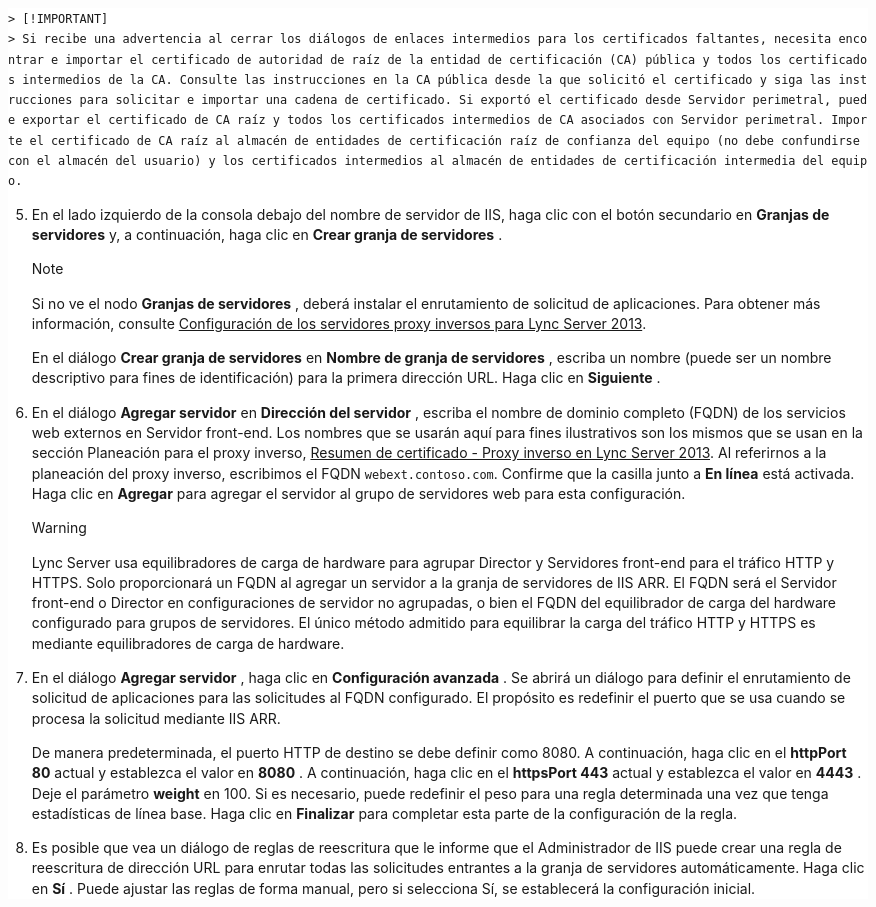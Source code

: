     > [!IMPORTANT]  
    > Si recibe una advertencia al cerrar los diálogos de enlaces intermedios para los certificados faltantes, necesita encontrar e importar el certificado de autoridad de raíz de la entidad de certificación (CA) pública y todos los certificados intermedios de la CA. Consulte las instrucciones en la CA pública desde la que solicitó el certificado y siga las instrucciones para solicitar e importar una cadena de certificado. Si exportó el certificado desde Servidor perimetral, puede exportar el certificado de CA raíz y todos los certificados intermedios de CA asociados con Servidor perimetral. Importe el certificado de CA raíz al almacén de entidades de certificación raíz de confianza del equipo (no debe confundirse con el almacén del usuario) y los certificados intermedios al almacén de entidades de certificación intermedia del equipo.
    


5.  En el lado izquierdo de la consola debajo del nombre de servidor de IIS, haga clic con el botón secundario en **Granjas de servidores** y, a continuación, haga clic en **Crear granja de servidores** .
    

    > [!NOTE]
    > Si no ve el nodo <STRONG>Granjas de servidores</STRONG> , deberá instalar el enrutamiento de solicitud de aplicaciones. Para obtener más información, consulte <A href="lync-server-2013-setting-up-reverse-proxy-servers.md">Configuración de los servidores proxy inversos para Lync Server 2013</A>.

    
    En el diálogo **Crear granja de servidores** en **Nombre de granja de servidores** , escriba un nombre (puede ser un nombre descriptivo para fines de identificación) para la primera dirección URL. Haga clic en **Siguiente** .

6.  En el diálogo **Agregar servidor** en **Dirección del servidor** , escriba el nombre de dominio completo (FQDN) de los servicios web externos en Servidor front-end. Los nombres que se usarán aquí para fines ilustrativos son los mismos que se usan en la sección Planeación para el proxy inverso, [Resumen de certificado - Proxy inverso en Lync Server 2013](lync-server-2013-certificate-summary-reverse-proxy.md). Al referirnos a la planeación del proxy inverso, escribimos el FQDN `webext.contoso.com`. Confirme que la casilla junto a **En línea** está activada. Haga clic en **Agregar** para agregar el servidor al grupo de servidores web para esta configuración.
    
    > [!WARNING]  
    > Lync Server usa equilibradores de carga de hardware para agrupar Director y Servidores front-end para el tráfico HTTP y HTTPS. Solo proporcionará un FQDN al agregar un servidor a la granja de servidores de IIS ARR. El FQDN será el Servidor front-end o Director en configuraciones de servidor no agrupadas, o bien el FQDN del equilibrador de carga del hardware configurado para grupos de servidores. El único método admitido para equilibrar la carga del tráfico HTTP y HTTPS es mediante equilibradores de carga de hardware.
    


7.  En el diálogo **Agregar servidor** , haga clic en **Configuración avanzada** . Se abrirá un diálogo para definir el enrutamiento de solicitud de aplicaciones para las solicitudes al FQDN configurado. El propósito es redefinir el puerto que se usa cuando se procesa la solicitud mediante IIS ARR.
    
    De manera predeterminada, el puerto HTTP de destino se debe definir como 8080. A continuación, haga clic en el **httpPort 80** actual y establezca el valor en **8080** . A continuación, haga clic en el **httpsPort 443** actual y establezca el valor en **4443** . Deje el parámetro **weight** en 100. Si es necesario, puede redefinir el peso para una regla determinada una vez que tenga estadísticas de línea base. Haga clic en **Finalizar** para completar esta parte de la configuración de la regla.

8.  Es posible que vea un diálogo de reglas de reescritura que le informe que el Administrador de IIS puede crear una regla de reescritura de dirección URL para enrutar todas las solicitudes entrantes a la granja de servidores automáticamente. Haga clic en **Sí** . Puede ajustar las reglas de forma manual, pero si selecciona Sí, se establecerá la configuración inicial.
